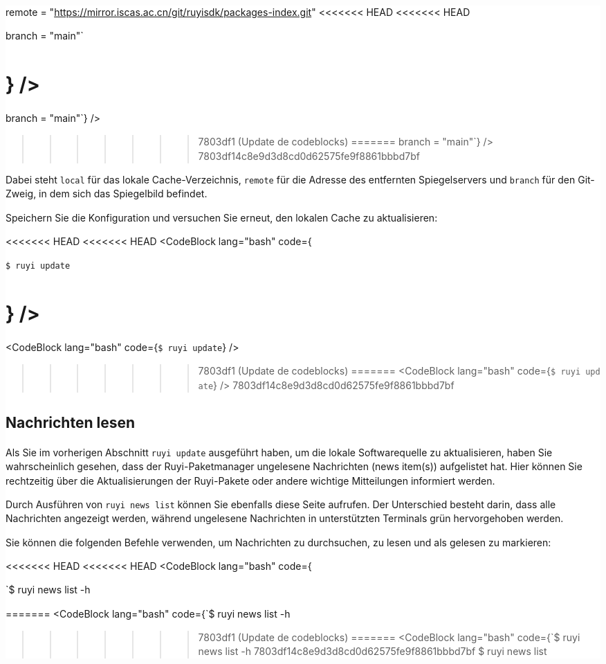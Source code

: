 remote = "https://mirror.iscas.ac.cn/git/ruyisdk/packages-index.git"
<<<<<<< HEAD
<<<<<<< HEAD

branch = "main"`

} />
=======
branch = "main"`} />
>>>>>>> 7803df1 (Update de codeblocks)
=======
branch = "main"`} />
>>>>>>> 7803df14c8e9d3d8cd0d62575fe9f8861bbbd7bf

Dabei steht ``local`` für das lokale Cache-Verzeichnis, ``remote`` für die Adresse des entfernten Spiegelservers und ``branch`` für den Git-Zweig, in dem sich das Spiegelbild befindet.

Speichern Sie die Konfiguration und versuchen Sie erneut, den lokalen Cache zu aktualisieren:

<<<<<<< HEAD
<<<<<<< HEAD
<CodeBlock lang="bash" code={

`$ ruyi update`

} />
=======
<CodeBlock lang="bash" code={`$ ruyi update`} />
>>>>>>> 7803df1 (Update de codeblocks)
=======
<CodeBlock lang="bash" code={`$ ruyi update`} />
>>>>>>> 7803df14c8e9d3d8cd0d62575fe9f8861bbbd7bf

## Nachrichten lesen

Als Sie im vorherigen Abschnitt ``ruyi update`` ausgeführt haben, um die lokale Softwarequelle zu aktualisieren, haben Sie wahrscheinlich gesehen, dass der Ruyi-Paketmanager ungelesene Nachrichten (news item(s)) aufgelistet hat. Hier können Sie rechtzeitig über die Aktualisierungen der Ruyi-Pakete oder andere wichtige Mitteilungen informiert werden.

Durch Ausführen von ``ruyi news list`` können Sie ebenfalls diese Seite aufrufen. Der Unterschied besteht darin, dass alle Nachrichten angezeigt werden, während ungelesene Nachrichten in unterstützten Terminals grün hervorgehoben werden.

Sie können die folgenden Befehle verwenden, um Nachrichten zu durchsuchen, zu lesen und als gelesen zu markieren:

<<<<<<< HEAD
<<<<<<< HEAD
<CodeBlock lang="bash" code={

`$ ruyi news list -h

=======
<CodeBlock lang="bash" code={`$ ruyi news list -h
>>>>>>> 7803df1 (Update de codeblocks)
=======
<CodeBlock lang="bash" code={`$ ruyi news list -h
>>>>>>> 7803df14c8e9d3d8cd0d62575fe9f8861bbbd7bf
$ ruyi news list
